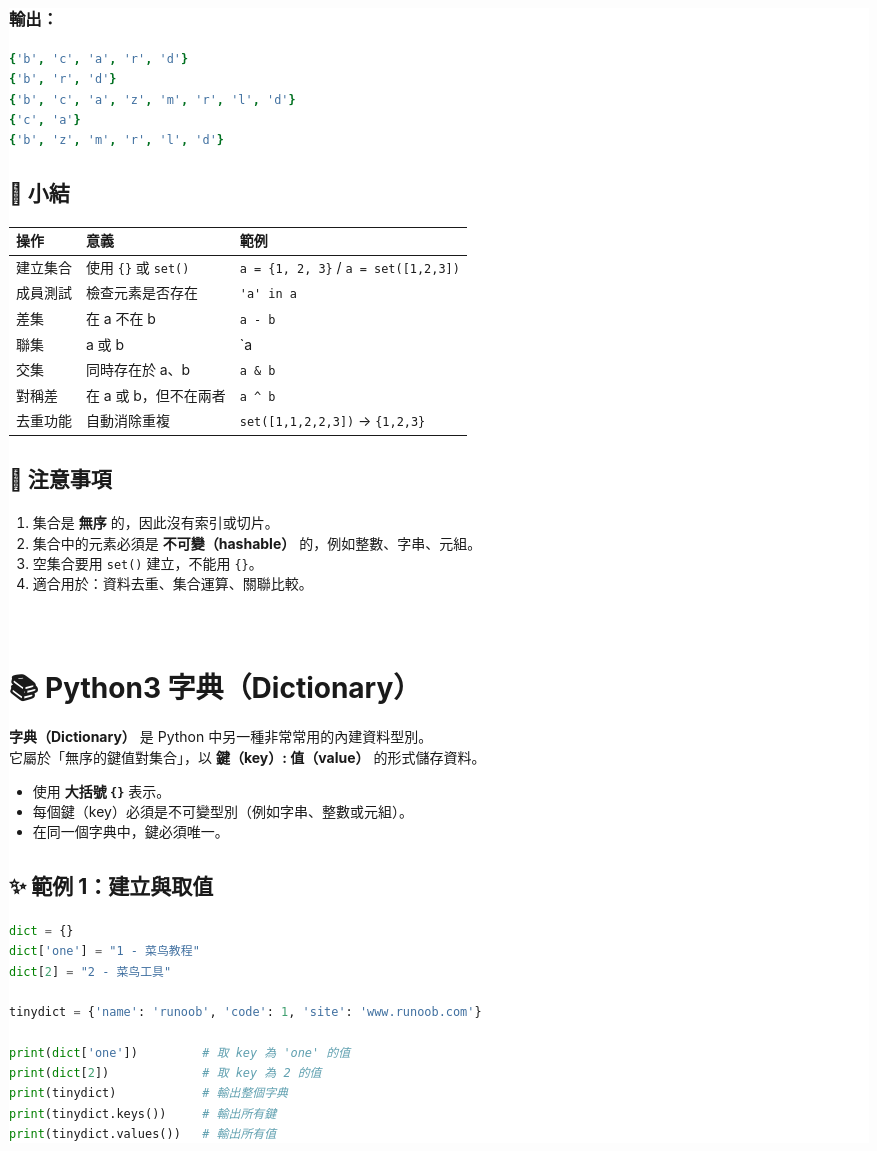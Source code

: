 ### **輸出：**

~~~yaml
{'b', 'c', 'a', 'r', 'd'}
{'b', 'r', 'd'}
{'b', 'c', 'a', 'z', 'm', 'r', 'l', 'd'}
{'c', 'a'}
{'b', 'z', 'm', 'r', 'l', 'd'}
~~~


## 🧠 小結

| 操作 | 意義 | 範例 |
|:--|:--|:--|
| 建立集合 | 使用 `{}` 或 `set()` | `a = {1, 2, 3}` / `a = set([1,2,3])` |
| 成員測試 | 檢查元素是否存在 | `'a' in a` |
| 差集 | 在 a 不在 b | `a - b` |
| 聯集 | a 或 b | `a | b` |
| 交集 | 同時存在於 a、b | `a & b` |
| 對稱差 | 在 a 或 b，但不在兩者 | `a ^ b` |
| 去重功能 | 自動消除重複 | `set([1,1,2,2,3])` → `{1,2,3}` |


## 🧾 注意事項

1. 集合是 **無序** 的，因此沒有索引或切片。  
2. 集合中的元素必須是 **不可變（hashable）** 的，例如整數、字串、元組。  
3. 空集合要用 `set()` 建立，不能用 `{}`。  
4. 適合用於：資料去重、集合運算、關聯比較。

<br>

# 📚 Python3 字典（Dictionary）

**字典（Dictionary）** 是 Python 中另一種非常常用的內建資料型別。  
它屬於「無序的鍵值對集合」，以 **鍵（key）: 值（value）** 的形式儲存資料。

- 使用 **大括號 `{}`** 表示。  
- 每個鍵（key）必須是不可變型別（例如字串、整數或元組）。  
- 在同一個字典中，鍵必須唯一。  

## ✨ 範例 1：建立與取值

~~~py
dict = {}
dict['one'] = "1 - 菜鸟教程"
dict[2] = "2 - 菜鸟工具"

tinydict = {'name': 'runoob', 'code': 1, 'site': 'www.runoob.com'}

print(dict['one'])         # 取 key 為 'one' 的值
print(dict[2])             # 取 key 為 2 的值
print(tinydict)            # 輸出整個字典
print(tinydict.keys())     # 輸出所有鍵
print(tinydict.values())   # 輸出所有值
~~~
